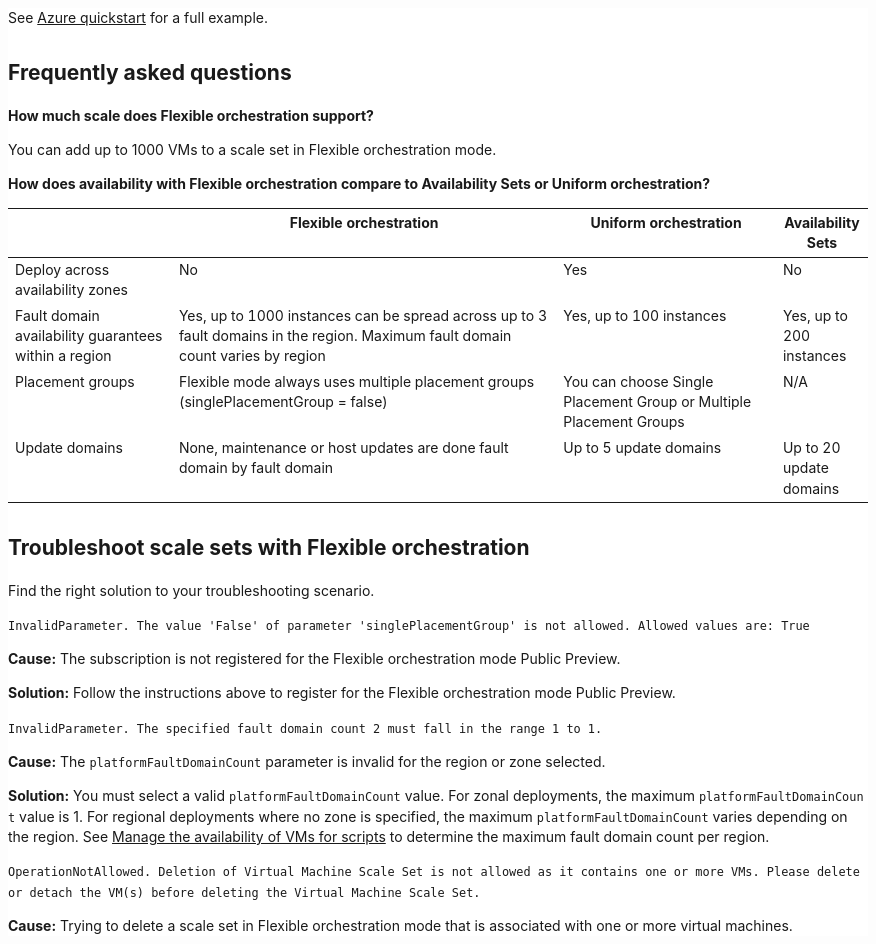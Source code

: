 
See [Azure quickstart](https://github.com/Azure/azure-quickstart-templates/tree/master/201-vm-vmss-flexible-orchestration-mode) for a full example.


## Frequently asked questions

**How much scale does Flexible orchestration support?**

You can add up to 1000 VMs to a scale set in Flexible orchestration mode.

**How does availability with Flexible orchestration compare to Availability Sets or Uniform orchestration?**

|   | Flexible orchestration  | Uniform orchestration  | Availability Sets  |
|-|-|-|-|
| Deploy across availability zones  | No  | Yes  | No  |
| Fault domain availability guarantees within a region  | Yes, up to 1000 instances can be spread across up to 3 fault domains in the region. Maximum fault domain count varies by region  | Yes, up to 100 instances  | Yes, up to 200 instances  |
| Placement groups  | Flexible mode always uses multiple placement groups (singlePlacementGroup = false)  | You can choose Single Placement Group or Multiple Placement Groups | N/A  |
| Update domains  | None, maintenance or host updates are done fault domain by fault domain  | Up to 5 update domains  | Up to 20 update domains  |


## Troubleshoot scale sets with Flexible orchestration
Find the right solution to your troubleshooting scenario. 

```
InvalidParameter. The value 'False' of parameter 'singlePlacementGroup' is not allowed. Allowed values are: True
```

**Cause:** The subscription is not registered for the Flexible orchestration mode Public Preview. 

**Solution:** Follow the instructions above to register for the Flexible orchestration mode Public Preview. 

```
InvalidParameter. The specified fault domain count 2 must fall in the range 1 to 1.
```

**Cause:** The `platformFaultDomainCount` parameter is invalid for the region or zone selected. 

**Solution:** You must select a valid `platformFaultDomainCount` value. For zonal deployments, the maximum `platformFaultDomainCount` value is 1. For regional deployments where no zone is specified, the maximum `platformFaultDomainCount` varies depending on the region. See [Manage the availability of VMs for scripts](../virtual-machines/availability.md) to determine the maximum fault domain count per region. 

```
OperationNotAllowed. Deletion of Virtual Machine Scale Set is not allowed as it contains one or more VMs. Please delete or detach the VM(s) before deleting the Virtual Machine Scale Set.
```

**Cause:** Trying to delete a scale set in Flexible orchestration mode that is associated with one or more virtual machines. 
